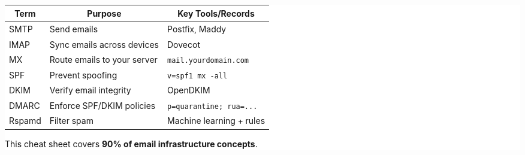 | **Term** | **Purpose**                 | **Key Tools/Records**    |
| -------- | --------------------------- | ------------------------ |
| SMTP     | Send emails                 | Postfix, Maddy           |
| IMAP     | Sync emails across devices  | Dovecot                  |
| MX       | Route emails to your server | `mail.yourdomain.com`    |
| SPF      | Prevent spoofing            | `v=spf1 mx -all`         |
| DKIM     | Verify email integrity      | OpenDKIM                 |
| DMARC    | Enforce SPF/DKIM policies   | `p=quarantine; rua=...`  |
| Rspamd   | Filter spam                 | Machine learning + rules |

This cheat sheet covers **90% of email infrastructure concepts**.
